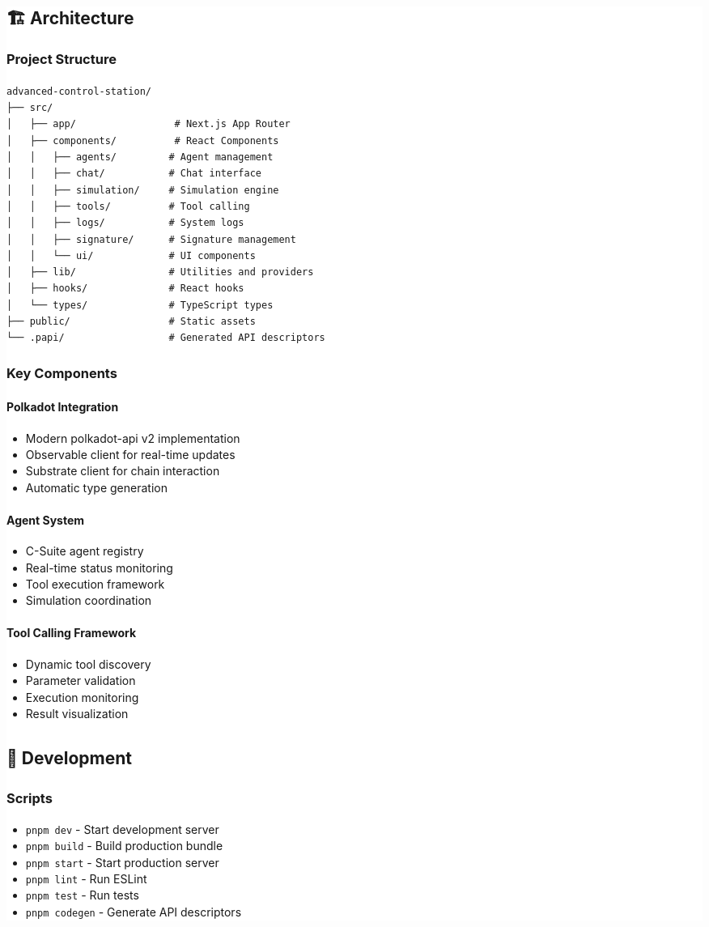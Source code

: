 ## 🏗 Architecture

### Project Structure
```
advanced-control-station/
├── src/
│   ├── app/                 # Next.js App Router
│   ├── components/          # React Components
│   │   ├── agents/         # Agent management
│   │   ├── chat/           # Chat interface
│   │   ├── simulation/     # Simulation engine
│   │   ├── tools/          # Tool calling
│   │   ├── logs/           # System logs
│   │   ├── signature/      # Signature management
│   │   └── ui/             # UI components
│   ├── lib/                # Utilities and providers
│   ├── hooks/              # React hooks
│   └── types/              # TypeScript types
├── public/                 # Static assets
└── .papi/                  # Generated API descriptors
```

### Key Components

#### Polkadot Integration
- Modern polkadot-api v2 implementation
- Observable client for real-time updates
- Substrate client for chain interaction
- Automatic type generation

#### Agent System
- C-Suite agent registry
- Real-time status monitoring
- Tool execution framework
- Simulation coordination

#### Tool Calling Framework
- Dynamic tool discovery
- Parameter validation
- Execution monitoring
- Result visualization

## 🔧 Development

### Scripts
- `pnpm dev` - Start development server
- `pnpm build` - Build production bundle
- `pnpm start` - Start production server
- `pnpm lint` - Run ESLint
- `pnpm test` - Run tests
- `pnpm codegen` - Generate API descriptors
